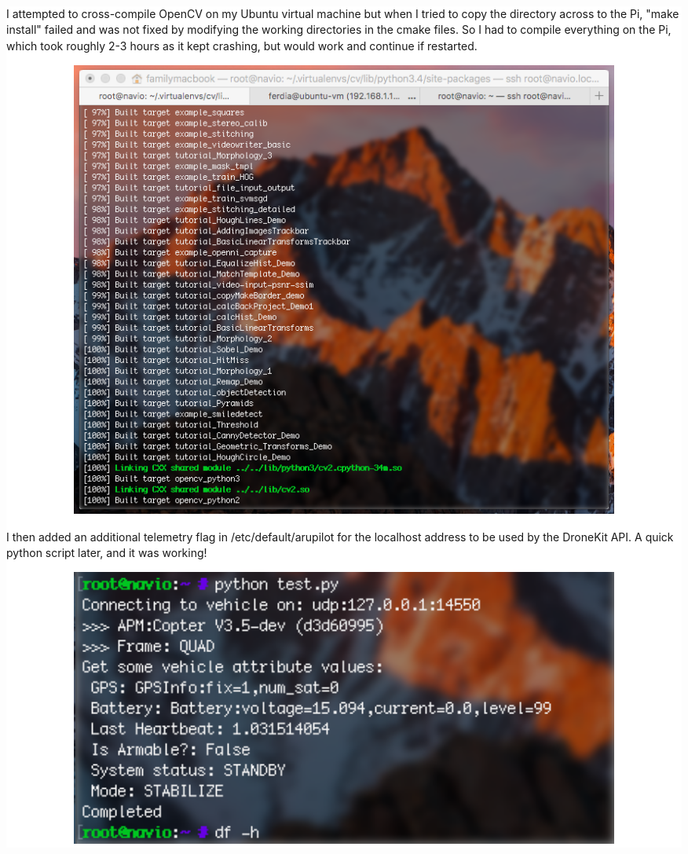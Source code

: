 I attempted to cross-compile OpenCV on my Ubuntu virtual machine but when I tried to copy the directory across to the Pi, "make install" failed and was not fixed by modifying the working directories in the cmake files. So I had to compile everything on the Pi, which took roughly 2-3 hours as it kept crashing, but would work and continue if restarted.

<p align="center">
<img src="MiKYsTr.png" style="width:80%;">
</p>

I then added an additional telemetry flag in /etc/default/arupilot for the localhost address to be used by the DroneKit API. A quick python script later, and it was working!

<p align="center">
<img src="ZDM6iks.png" style="width:80%;">
</p>
